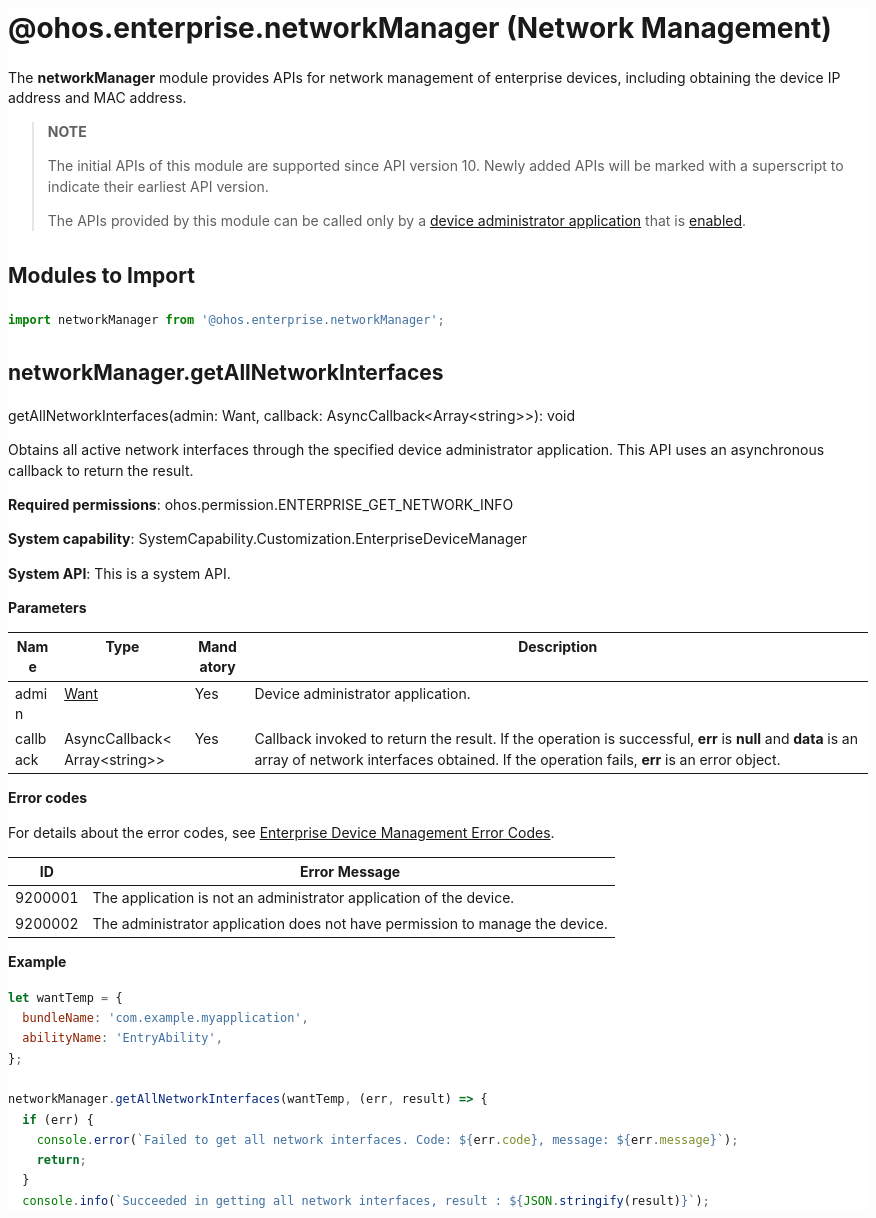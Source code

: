 # @ohos.enterprise.networkManager (Network Management)

The **networkManager** module provides APIs for network management of enterprise devices, including obtaining the device IP address and MAC address.

> **NOTE**
>
> The initial APIs of this module are supported since API version 10. Newly added APIs will be marked with a superscript to indicate their earliest API version.
>
> The APIs provided by this module can be called only by a [device administrator application](enterpriseDeviceManagement-overview.md#basic-concepts) that is [enabled](js-apis-enterprise-adminManager.md#adminmanagerenableadmin).

## Modules to Import

```js
import networkManager from '@ohos.enterprise.networkManager';
```

## networkManager.getAllNetworkInterfaces

getAllNetworkInterfaces(admin: Want, callback: AsyncCallback&lt;Array&lt;string&gt;&gt;): void

Obtains all active network interfaces through the specified device administrator application. This API uses an asynchronous callback to return the result.

**Required permissions**: ohos.permission.ENTERPRISE_GET_NETWORK_INFO

**System capability**: SystemCapability.Customization.EnterpriseDeviceManager

**System API**: This is a system API.

**Parameters**

| Name     | Type                                      | Mandatory  | Description                      |
| -------- | ---------------------------------------- | ---- | ------------------------------- |
| admin    | [Want](js-apis-app-ability-want.md)     | Yes   | Device administrator application.                 |
| callback | AsyncCallback&lt;Array&lt;string&gt;&gt;            | Yes   | Callback invoked to return the result. If the operation is successful, **err** is **null** and **data** is an array of network interfaces obtained. If the operation fails, **err** is an error object.    |

**Error codes**

For details about the error codes, see [Enterprise Device Management Error Codes](../errorcodes/errorcode-enterpriseDeviceManager.md).

| ID| Error Message                                                                      |          
| ------- | ---------------------------------------------------------------------------- |
| 9200001 | The application is not an administrator application of the device.                       |
| 9200002 | The administrator application does not have permission to manage the device.|

**Example**

```js
let wantTemp = {
  bundleName: 'com.example.myapplication',
  abilityName: 'EntryAbility',
};

networkManager.getAllNetworkInterfaces(wantTemp, (err, result) => {
  if (err) {
    console.error(`Failed to get all network interfaces. Code: ${err.code}, message: ${err.message}`);
    return;
  }
  console.info(`Succeeded in getting all network interfaces, result : ${JSON.stringify(result)}`);
```